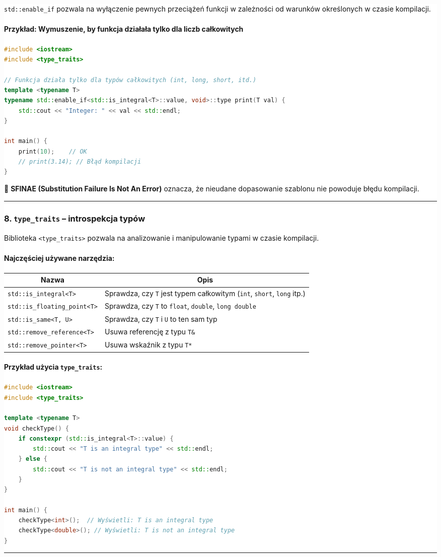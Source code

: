 `std::enable_if` pozwala na wyłączenie pewnych przeciążeń funkcji w zależności od warunków określonych w czasie kompilacji.

#### **Przykład: Wymuszenie, by funkcja działała tylko dla liczb całkowitych**

```cpp
#include <iostream>
#include <type_traits>

// Funkcja działa tylko dla typów całkowitych (int, long, short, itd.)
template <typename T>
typename std::enable_if<std::is_integral<T>::value, void>::type print(T val) {
    std::cout << "Integer: " << val << std::endl;
}

int main() {
    print(10);    // OK
    // print(3.14); // Błąd kompilacji
}
```

📌 **SFINAE (Substitution Failure Is Not An Error)** oznacza, że nieudane dopasowanie szablonu nie powoduje błędu kompilacji.

---

### **8. `type_traits` – introspekcja typów**

Biblioteka `<type_traits>` pozwala na analizowanie i manipulowanie typami w czasie kompilacji.

#### **Najczęściej używane narzędzia:**

|Nazwa|Opis|
|---|---|
|`std::is_integral<T>`|Sprawdza, czy `T` jest typem całkowitym (`int`, `short`, `long` itp.)|
|`std::is_floating_point<T>`|Sprawdza, czy `T` to `float`, `double`, `long double`|
|`std::is_same<T, U>`|Sprawdza, czy `T` i `U` to ten sam typ|
|`std::remove_reference<T>`|Usuwa referencję z typu `T&`|
|`std::remove_pointer<T>`|Usuwa wskaźnik z typu `T*`|

#### **Przykład użycia `type_traits`:**

```cpp
#include <iostream>
#include <type_traits>

template <typename T>
void checkType() {
    if constexpr (std::is_integral<T>::value) {
        std::cout << "T is an integral type" << std::endl;
    } else {
        std::cout << "T is not an integral type" << std::endl;
    }
}

int main() {
    checkType<int>();  // Wyświetli: T is an integral type
    checkType<double>(); // Wyświetli: T is not an integral type
}
```

---